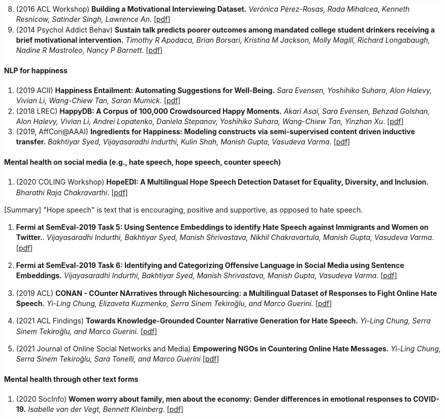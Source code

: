 8. (2016 ACL Workshop) **Building a Motivational Interviewing Dataset.** *Verónica Pérez-Rosas, Rada Mihalcea, Kenneth Resnicow, Satinder Singh, Lawrence An*. [[pdf](https://aclanthology.org/W16-0305.pdf)]
9. (2014 Psychol Addict Behav) **Sustain talk predicts poorer outcomes among mandated college student drinkers receiving a brief motivational intervention.** _Timothy R Apodaca, Brian Borsari, Kristina M Jackson, Molly Magill, Richard Longabaugh, Nadine R Mastroleo, Nancy P Barnett_. [[pdf](doi:10.1037/a0037296)]

#### NLP for happiness

1. (2019 ACII) **Happiness Entailment: Automating Suggestions for Well-Being.** _Sara Evensen, Yoshihiko Suhara, Alon Halevy, Vivian Li, Wang-Chiew Tan, Saran Mumick_. [[pdf](https://arxiv.org/pdf/1907.10036.pdf)]
2. (2018 LREC) **HappyDB: A Corpus of 100,000 Crowdsourced Happy Moments.**
   _Akari Asai, Sara Evensen, Behzad Golshan, Alon Halevy, Vivian Li, Andrei Lopatenko, Daniela Stepanov, Yoshihiko Suhara, Wang-Chiew Tan, Yinzhan Xu_.
   [[pdf](https://arxiv.org/pdf/1801.07746.pdf)]
3. (2019, AffCon@AAAI) **Ingredients for Happiness: Modeling constructs via semi-supervised content driven inductive transfer.** *Bakhtiyar Syed, Vijayasaradhi Indurthi, Kulin Shah, Manish Gupta, Vasudeva Varma*. [[pdf](http://ceur-ws.org/Vol-2328/4_paper_19.pdf)]


#### Mental health on social media (e.g., hate speech, hope speech, counter speech)

1. (2020 COLING Workshop) **HopeEDI: A Multilingual Hope Speech Detection Dataset for Equality, Diversity, and Inclusion.** _Bharathi Raja Chakravarthi_. [[pdf](https://www.aclweb.org/anthology/2020.peoples-1.5.pdf)]

  [Summary] "Hope speech" is text that is encouraging, positive and supportive, as opposed to hate speech.

1. **Fermi at SemEval-2019 Task 5: Using Sentence Embeddings to identify Hate Speech against Immigrants and Women on Twitter.**. *Vijayasaradhi Indurthi, Bakhtiyar Syed, Manish Shrivastava, Nikhil Chakravartula, Manish Gupta, Vasudeva Varma*. [[pdf](https://www.aclweb.org/anthology/S19-2009.pdf)]

2. **Fermi at SemEval-2019 Task 6: Identifying and Categorizing Offensive Language in Social Media using Sentence Embeddings.** *Vijayasaradhi Indurthi, Bakhtiyar Syed, Manish Shrivastava, Manish Gupta, Vasudeva Varma*. [[pdf](https://www.aclweb.org/anthology/S19-2109.pdf)]

3. (2019 ACL) **CONAN - COunter NArratives through Nichesourcing: a Multilingual Dataset of Responses to Fight Online Hate Speech.** *Yi-Ling Chung, Elizaveta Kuzmenko, Serra Sinem Tekiroğlu, and Marco Guerini.* [[pdf](https://www.aclweb.org/anthology/P19-1271.pdf)]

4. (2021 ACL Findings) **Towards Knowledge-Grounded Counter Narrative Generation for Hate Speech.** *Yi-Ling Chung, Serra Sinem Tekiroğlu, and Marco Guerini.* [[pdf](https://aclanthology.org/2021.findings-acl.79.pdf)]

5. (2021 Journal of Online Social Networks and Media) **Empowering NGOs in Countering Online Hate Messages.** *Yi-Ling Chung, Serra Sinem Tekiroğlu, Sara Tonelli, and Marco Guerini* [[pdf](https://arxiv.org/pdf/2107.02472.pdf)]

#### Mental health through other text forms

1. (2020 SocInfo) **Women worry about family, men about the economy: Gender differences in emotional responses to COVID-19.**
   _Isabelle van der Vegt, Bennett Kleinberg_. [[pdf](https://arxiv.org/pdf/2004.08202.pdf)]
